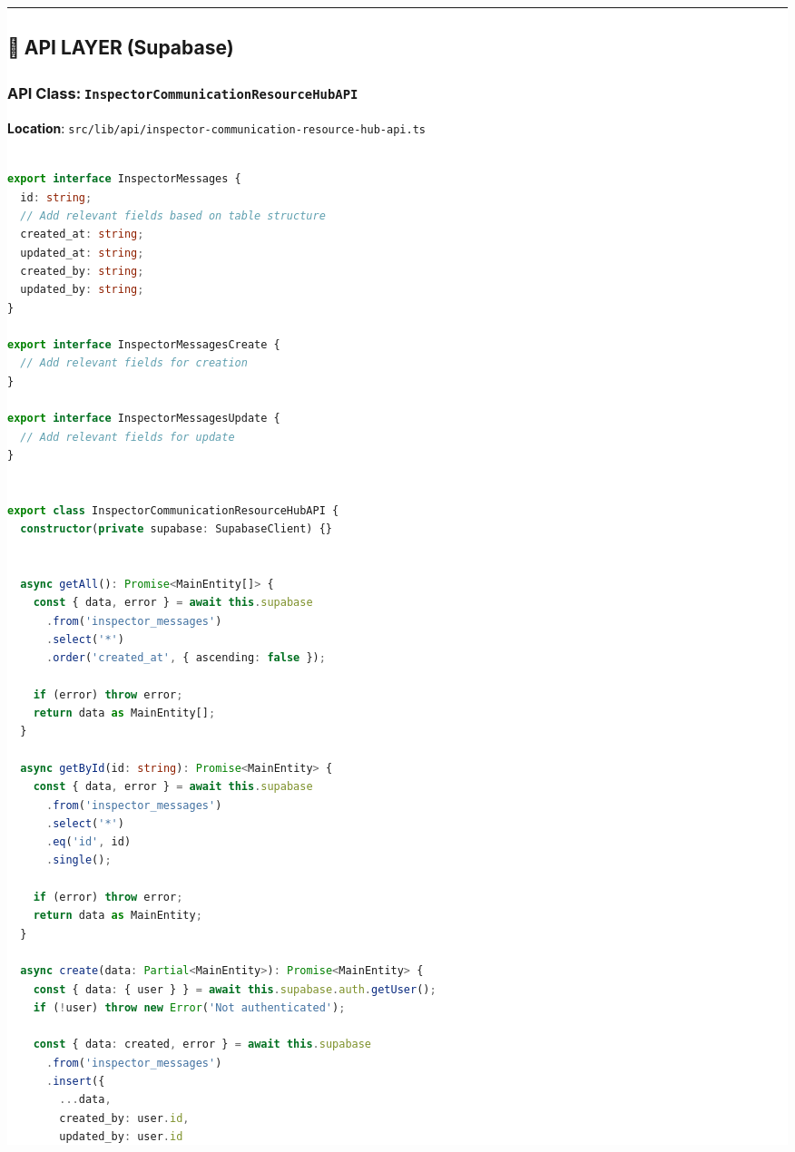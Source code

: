 
---

## 🔌 API LAYER (Supabase)

### API Class: `InspectorCommunicationResourceHubAPI`

**Location**: `src/lib/api/inspector-communication-resource-hub-api.ts`

```typescript

export interface InspectorMessages {
  id: string;
  // Add relevant fields based on table structure
  created_at: string;
  updated_at: string;
  created_by: string;
  updated_by: string;
}

export interface InspectorMessagesCreate {
  // Add relevant fields for creation
}

export interface InspectorMessagesUpdate {
  // Add relevant fields for update
}


export class InspectorCommunicationResourceHubAPI {
  constructor(private supabase: SupabaseClient) {}


  async getAll(): Promise<MainEntity[]> {
    const { data, error } = await this.supabase
      .from('inspector_messages')
      .select('*')
      .order('created_at', { ascending: false });

    if (error) throw error;
    return data as MainEntity[];
  }

  async getById(id: string): Promise<MainEntity> {
    const { data, error } = await this.supabase
      .from('inspector_messages')
      .select('*')
      .eq('id', id)
      .single();

    if (error) throw error;
    return data as MainEntity;
  }

  async create(data: Partial<MainEntity>): Promise<MainEntity> {
    const { data: { user } } = await this.supabase.auth.getUser();
    if (!user) throw new Error('Not authenticated');

    const { data: created, error } = await this.supabase
      .from('inspector_messages')
      .insert({
        ...data,
        created_by: user.id,
        updated_by: user.id
```